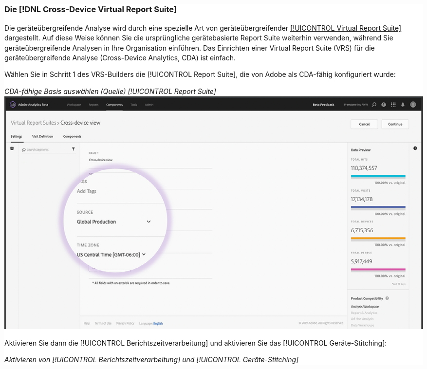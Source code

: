 ### Die [!DNL Cross-Device Virtual Report Suite]

Die geräteübergreifende Analyse wird durch eine spezielle Art von geräteübergreifender [[!UICONTROL Virtual Report Suite]](https://experienceleague.adobe.com/docs/analytics/components/virtual-report-suites/vrs-about.html?lang=de) dargestellt. Auf diese Weise können Sie die ursprüngliche gerätebasierte Report Suite weiterhin verwenden, während Sie geräteübergreifende Analysen in Ihre Organisation einführen. Das Einrichten einer Virtual Report Suite (VRS) für die geräteübergreifende Analyse (Cross-Device Analytics, CDA) ist einfach.

Wählen Sie in Schritt 1 des VRS-Builders die [!UICONTROL Report Suite], die von Adobe als CDA-fähig konfiguriert wurde:

*CDA-fähige Basis auswählen (Quelle) [!UICONTROL Report Suite]*
![[!UICONTROL Virtual Report Suite] Schritt 1](assets/cda-vrs-step-one.png)

Aktivieren Sie dann die [!UICONTROL Berichtszeitverarbeitung] und aktivieren Sie das [!UICONTROL Geräte-Stitching]:

*Aktivieren von [!UICONTROL Berichtszeitverarbeitung] und [!UICONTROL Geräte-Stitching]*